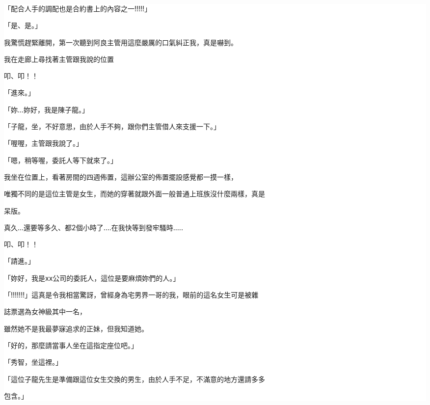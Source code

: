 

「配合人手的調配也是合約書上的內容之一!!!!!」



「是、是。」

我驚慌趕緊離開，第一次聽到阿良主管用這麼嚴厲的口氣糾正我，真是嚇到。



我在走廊上尋找著主管跟我說的位置

叩、叩！！

「進來。」



「妳...妳好，我是陳子龍。」



「子龍，坐，不好意思，由於人手不夠，跟你們主管借人來支援一下。」



「喔喔，主管跟我說了。」



「嗯，稍等喔，委託人等下就來了。」

我坐在位置上，看著房間的四週佈置，這辦公室的佈置擺設感覺都一摸一樣，

唯獨不同的是這位主管是女生，而她的穿著就跟外面一般普通上班族沒什麼兩樣，真是

呆版。

真久…還要等多久、都2個小時了….在我快等到發牢騷時.....



叩、叩！！

「請進。」

「妳好，我是xx公司的委託人，這位是要麻煩妳們的人。」



「!!!!!!!」這真是令我相當驚訝，曾經身為宅男界一哥的我，眼前的這名女生可是被雜

誌票選為女神級其中一名，

雖然她不是我最夢寐追求的正妹，但我知道她。



「好的，那麼請當事人坐在這指定座位吧。」



「秀智，坐這裡。」



「這位子龍先生是準備跟這位女生交換的男生，由於人手不足，不滿意的地方還請多多

包含。」

